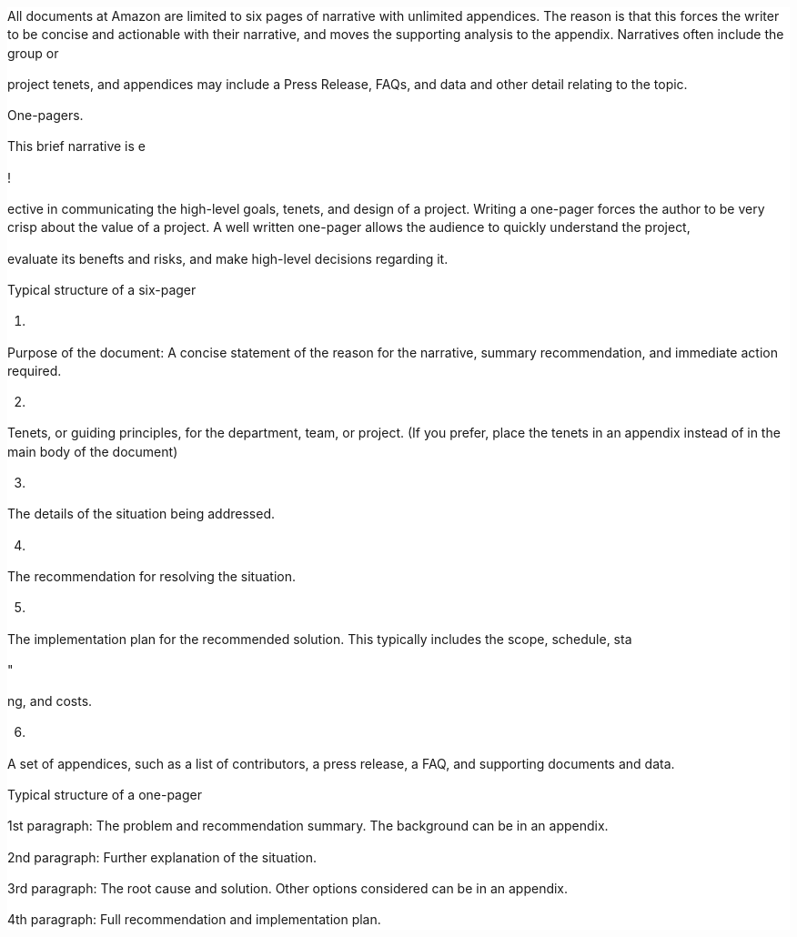  All documents at Amazon are limited to six pages of narrative with unlimited appendices. The reason is that this forces the writer to be concise and actionable with their narrative, and moves the supporting analysis to the appendix. Narratives often include the group or

project tenets, and appendices may include a Press Release, FAQs, and data and other detail relating to the topic.

One-pagers.

 This brief narrative is e

!

ective in communicating the high-level goals, tenets, and design of a project. Writing a one-pager forces the author to be very crisp about the value of a project. A well written one-pager allows the audience to quickly understand the project,

evaluate its benefts and risks, and make high-level decisions regarding it.

Typical structure of a six-pager

1. 

Purpose of the document: A concise statement of the reason for the narrative, summary recommendation, and immediate action required.

2. 

Tenets, or guiding principles, for the department, team, or project. (If you prefer, place the tenets in an appendix instead of in the main body of the document)

3. 

The details of the situation being addressed.

4. 

The recommendation for resolving the situation.

5. 

The implementation plan for the recommended solution. This typically includes the scope, schedule, sta

"

ng, and costs.

6. 

A set of appendices, such as a list of contributors, a press release, a FAQ, and supporting documents and data.

Typical structure of a one-pager

1st paragraph: The problem and recommendation summary. The background can be in an appendix.

2nd paragraph: Further explanation of the situation.

3rd paragraph: The root cause and solution. Other options considered can be in an appendix.

4th paragraph: Full recommendation and implementation plan.
